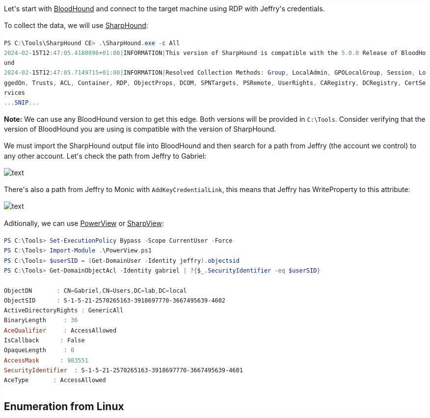 Let's start with [BloodHound](https://github.com/SpecterOps/BloodHound) and connect to the target machine using RDP with Jeffry's credentials.

To collect the data, we will use [SharpHound](https://github.com/BloodHoundAD/SharpHound):

```powershell
PS C:\Tools\SharpHound CE> .\SharpHound.exe -c All
2024-02-15T12:47:05.4180896+01:00|INFORMATION|This version of SharpHound is compatible with the 5.0.0 Release of BloodHound
2024-02-15T12:47:05.7149715+01:00|INFORMATION|Resolved Collection Methods: Group, LocalAdmin, GPOLocalGroup, Session, LoggedOn, Trusts, ACL, Container, RDP, ObjectProps, DCOM, SPNTargets, PSRemote, UserRights, CARegistry, DCRegistry, CertServices
...SNIP...

```

**Note:** We can use any BloodHound version to get this edge. Both versions will be provided in `C:\Tools`. Consider verifying that the version of BloodHound you are using is compatible with the version of SharpHound.

We must import the SharpHound output file into BloodHound and then search for a path from Jeffry (the account we control) to any other account. Let's check the path from Jeffry to Gabriel:

![text](https://academy.hackthebox.com/storage/modules/255/jeffry_genericAll_gabriel.png)

There's also a path from Jeffry to Monic with `AddKeyCredentialLink`, this means that Jeffry has WriteProperty to this attribute:

![text](https://academy.hackthebox.com/storage/modules/255/jeffry_addkeycredentiallink_monic.png)

Aditionally, we can use [PowerView](https://github.com/PowerShellMafia/PowerSploit/blob/master/Recon/PowerView.ps1) or [SharpView](https://github.com/tevora-threat/SharpView):

```powershell
PS C:\Tools> Set-ExecutionPolicy Bypass -Scope CurrentUser -Force
PS C:\Tools> Import-Module .\PowerView.ps1
PS C:\Tools> $userSID = (Get-DomainUser -Identity jeffry).objectsid
PS C:\Tools> Get-DomainObjectAcl -Identity gabriel | ?{$_.SecurityIdentifier -eq $userSID}

ObjectDN       : CN=Gabriel,CN=Users,DC=lab,DC=local
ObjectSID      : S-1-5-21-2570265163-3918697770-3667495639-4602
ActiveDirectoryRights : GenericAll
BinaryLength     : 36
AceQualifier     : AccessAllowed
IsCallback      : False
OpaqueLength     : 0
AccessMask      : 983551
SecurityIdentifier  : S-1-5-21-2570265163-3918697770-3667495639-4601
AceType       : AccessAllowed

```

## Enumeration from Linux
